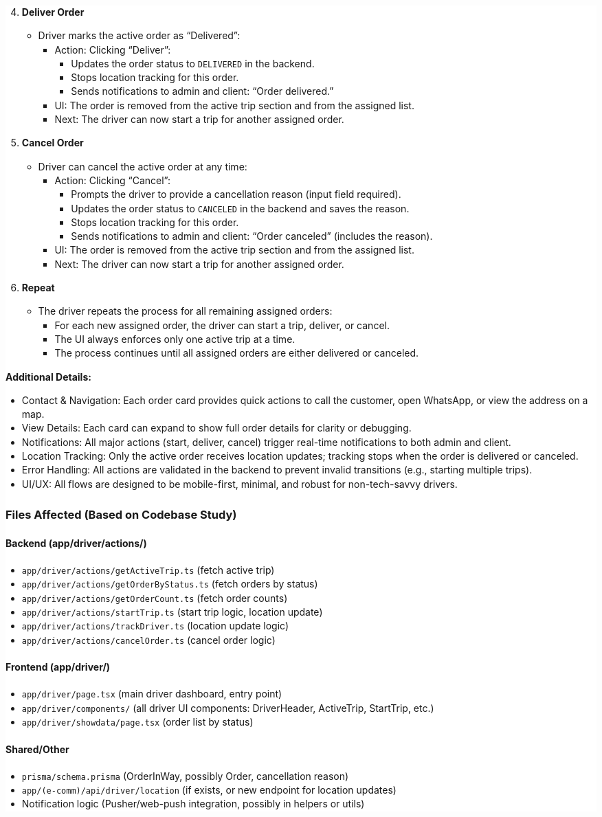 4. **Deliver Order**
   - Driver marks the active order as “Delivered”:
     - Action: Clicking “Deliver”:
       - Updates the order status to `DELIVERED` in the backend.
       - Stops location tracking for this order.
       - Sends notifications to admin and client: “Order delivered.”
     - UI: The order is removed from the active trip section and from the assigned list.
     - Next: The driver can now start a trip for another assigned order.

5. **Cancel Order**
   - Driver can cancel the active order at any time:
     - Action: Clicking “Cancel”:
       - Prompts the driver to provide a cancellation reason (input field required).
       - Updates the order status to `CANCELED` in the backend and saves the reason.
       - Stops location tracking for this order.
       - Sends notifications to admin and client: “Order canceled” (includes the reason).
     - UI: The order is removed from the active trip section and from the assigned list.
     - Next: The driver can now start a trip for another assigned order.

6. **Repeat**
   - The driver repeats the process for all remaining assigned orders:
     - For each new assigned order, the driver can start a trip, deliver, or cancel.
     - The UI always enforces only one active trip at a time.
     - The process continues until all assigned orders are either delivered or canceled.

**Additional Details:**
- Contact & Navigation: Each order card provides quick actions to call the customer, open WhatsApp, or view the address on a map.
- View Details: Each card can expand to show full order details for clarity or debugging.
- Notifications: All major actions (start, deliver, cancel) trigger real-time notifications to both admin and client.
- Location Tracking: Only the active order receives location updates; tracking stops when the order is delivered or canceled.
- Error Handling: All actions are validated in the backend to prevent invalid transitions (e.g., starting multiple trips).
- UI/UX: All flows are designed to be mobile-first, minimal, and robust for non-tech-savvy drivers.

### **Files Affected (Based on Codebase Study)**

#### **Backend (app/driver/actions/)**
- `app/driver/actions/getActiveTrip.ts` (fetch active trip)
- `app/driver/actions/getOrderByStatus.ts` (fetch orders by status)
- `app/driver/actions/getOrderCount.ts` (fetch order counts)
- `app/driver/actions/startTrip.ts` (start trip logic, location update)
- `app/driver/actions/trackDriver.ts` (location update logic)
- `app/driver/actions/cancelOrder.ts` (cancel order logic)

#### **Frontend (app/driver/)**
- `app/driver/page.tsx` (main driver dashboard, entry point)
- `app/driver/components/` (all driver UI components: DriverHeader, ActiveTrip, StartTrip, etc.)
- `app/driver/showdata/page.tsx` (order list by status)

#### **Shared/Other**
- `prisma/schema.prisma` (OrderInWay, possibly Order, cancellation reason)
- `app/(e-comm)/api/driver/location` (if exists, or new endpoint for location updates)
- Notification logic (Pusher/web-push integration, possibly in helpers or utils)
